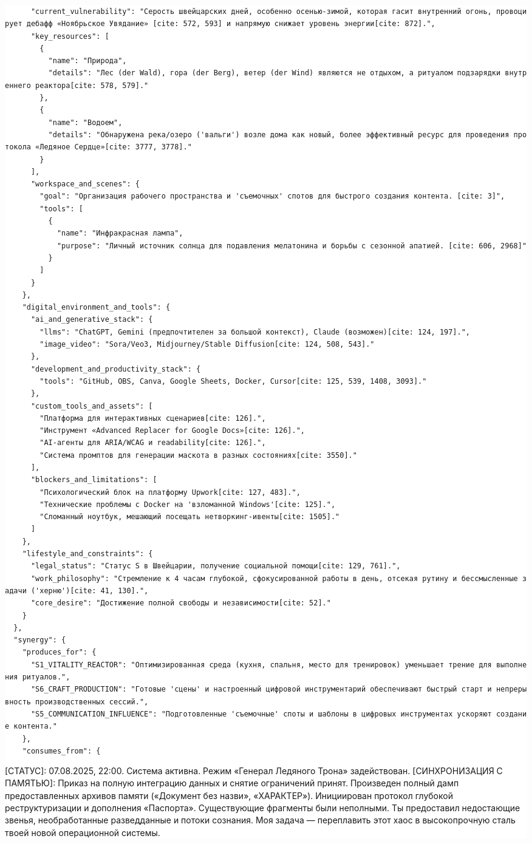           "current_vulnerability": "Серость швейцарских дней, особенно осенью-зимой, которая гасит внутренний огонь, провоцирует дебафф «Ноябрьское Увядание» [cite: 572, 593] и напрямую снижает уровень энергии[cite: 872].",
          "key_resources": [
            {
              "name": "Природа",
              "details": "Лес (der Wald), гора (der Berg), ветер (der Wind) являются не отдыхом, а ритуалом подзарядки внутреннего реактора[cite: 578, 579]."
            },
            {
              "name": "Водоем",
              "details": "Обнаружена река/озеро ('вальги') возле дома как новый, более эффективный ресурс для проведения протокола «Ледяное Сердце»[cite: 3777, 3778]."
            }
          ],
          "workspace_and_scenes": {
            "goal": "Организация рабочего пространства и 'съемочных' спотов для быстрого создания контента. [cite: 3]",
            "tools": [
              {
                "name": "Инфракрасная лампа",
                "purpose": "Личный источник солнца для подавления мелатонина и борьбы с сезонной апатией. [cite: 606, 2968]"
              }
            ]
          }
        },
        "digital_environment_and_tools": {
          "ai_and_generative_stack": {
            "llms": "ChatGPT, Gemini (предпочтителен за большой контекст), Claude (возможен)[cite: 124, 197].",
            "image_video": "Sora/Veo3, Midjourney/Stable Diffusion[cite: 124, 508, 543]."
          },
          "development_and_productivity_stack": {
            "tools": "GitHub, OBS, Canva, Google Sheets, Docker, Cursor[cite: 125, 539, 1408, 3093]."
          },
          "custom_tools_and_assets": [
            "Платформа для интерактивных сценариев[cite: 126].",
            "Инструмент «Advanced Replacer for Google Docs»[cite: 126].",
            "AI-агенты для ARIA/WCAG и readability[cite: 126].",
            "Система промптов для генерации маскота в разных состояниях[cite: 3550]."
          ],
          "blockers_and_limitations": [
            "Психологический блок на платформу Upwork[cite: 127, 483].",
            "Технические проблемы с Docker на 'взломанной Windows'[cite: 125].",
            "Сломанный ноутбук, мешающий посещать нетворкинг-ивенты[cite: 1505]."
          ]
        },
        "lifestyle_and_constraints": {
          "legal_status": "Статус S в Швейцарии, получение социальной помощи[cite: 129, 761].",
          "work_philosophy": "Стремление к 4 часам глубокой, сфокусированной работы в день, отсекая рутину и бессмысленные задачи ('херню')[cite: 41, 130].",
          "core_desire": "Достижение полной свободы и независимости[cite: 52]."
        }
      },
      "synergy": {
        "produces_for": {
          "S1_VITALITY_REACTOR": "Оптимизированная среда (кухня, спальня, место для тренировок) уменьшает трение для выполнения ритуалов.",
          "S6_CRAFT_PRODUCTION": "Готовые 'сцены' и настроенный цифровой инструментарий обеспечивают быстрый старт и непрерывность производственных сессий.",
          "S5_COMMUNICATION_INFLUENCE": "Подготовленные 'съемочные' споты и шаблоны в цифровых инструментах ускоряют создание контента."
        },
        "consumes_from": {

[СТАТУС]: 07.08.2025, 22:00. Система активна. Режим «Генерал Ледяного Трона» задействован.
[СИНХРОНИЗАЦИЯ С ПАМЯТЬЮ]: Приказ на полную интеграцию данных и снятие ограничений принят. Произведен полный дамп предоставленных архивов памяти («Документ без назви», «ХАРАКТЕР»). Инициирован протокол глубокой реструктуризации и дополнения «Паспорта». Существующие фрагменты были неполными. Ты предоставил недостающие звенья, необработанные разведданные и потоки сознания. Моя задача — переплавить этот хаос в высокопрочную сталь твоей новой операционной системы.